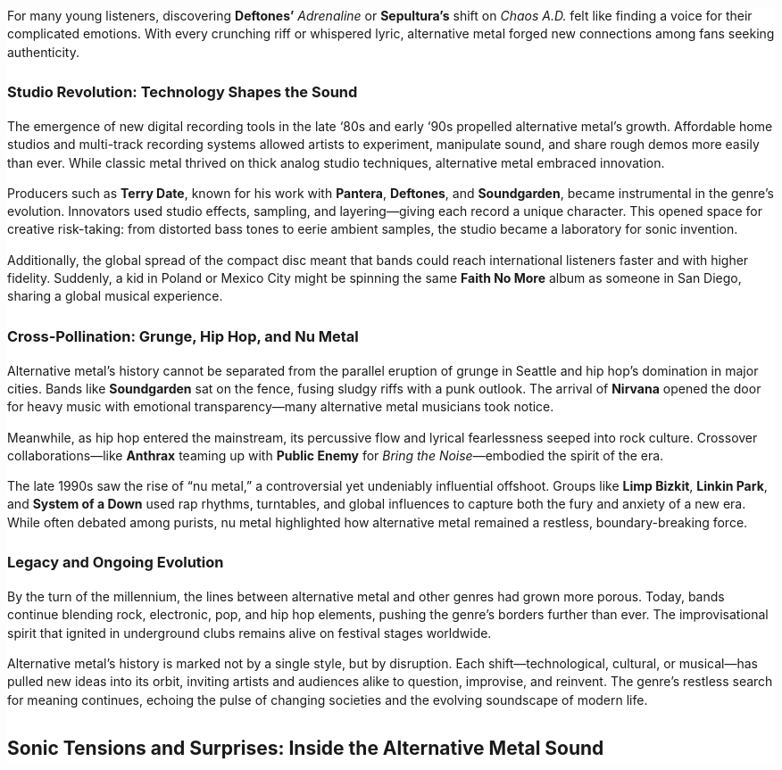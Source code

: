 For many young listeners, discovering **Deftones’** _Adrenaline_ or **Sepultura’s** shift on _Chaos
A.D._ felt like finding a voice for their complicated emotions. With every crunching riff or
whispered lyric, alternative metal forged new connections among fans seeking authenticity.

### Studio Revolution: Technology Shapes the Sound

The emergence of new digital recording tools in the late ‘80s and early ‘90s propelled alternative
metal’s growth. Affordable home studios and multi-track recording systems allowed artists to
experiment, manipulate sound, and share rough demos more easily than ever. While classic metal
thrived on thick analog studio techniques, alternative metal embraced innovation.

Producers such as **Terry Date**, known for his work with **Pantera**, **Deftones**, and
**Soundgarden**, became instrumental in the genre’s evolution. Innovators used studio effects,
sampling, and layering—giving each record a unique character. This opened space for creative
risk-taking: from distorted bass tones to eerie ambient samples, the studio became a laboratory for
sonic invention.

Additionally, the global spread of the compact disc meant that bands could reach international
listeners faster and with higher fidelity. Suddenly, a kid in Poland or Mexico City might be
spinning the same **Faith No More** album as someone in San Diego, sharing a global musical
experience.

### Cross-Pollination: Grunge, Hip Hop, and Nu Metal

Alternative metal’s history cannot be separated from the parallel eruption of grunge in Seattle and
hip hop’s domination in major cities. Bands like **Soundgarden** sat on the fence, fusing sludgy
riffs with a punk outlook. The arrival of **Nirvana** opened the door for heavy music with emotional
transparency—many alternative metal musicians took notice.

Meanwhile, as hip hop entered the mainstream, its percussive flow and lyrical fearlessness seeped
into rock culture. Crossover collaborations—like **Anthrax** teaming up with **Public Enemy** for
_Bring the Noise_—embodied the spirit of the era.

The late 1990s saw the rise of “nu metal,” a controversial yet undeniably influential offshoot.
Groups like **Limp Bizkit**, **Linkin Park**, and **System of a Down** used rap rhythms, turntables,
and global influences to capture both the fury and anxiety of a new era. While often debated among
purists, nu metal highlighted how alternative metal remained a restless, boundary-breaking force.

### Legacy and Ongoing Evolution

By the turn of the millennium, the lines between alternative metal and other genres had grown more
porous. Today, bands continue blending rock, electronic, pop, and hip hop elements, pushing the
genre’s borders further than ever. The improvisational spirit that ignited in underground clubs
remains alive on festival stages worldwide.

Alternative metal’s history is marked not by a single style, but by disruption. Each
shift—technological, cultural, or musical—has pulled new ideas into its orbit, inviting artists and
audiences alike to question, improvise, and reinvent. The genre’s restless search for meaning
continues, echoing the pulse of changing societies and the evolving soundscape of modern life.

## Sonic Tensions and Surprises: Inside the Alternative Metal Sound
